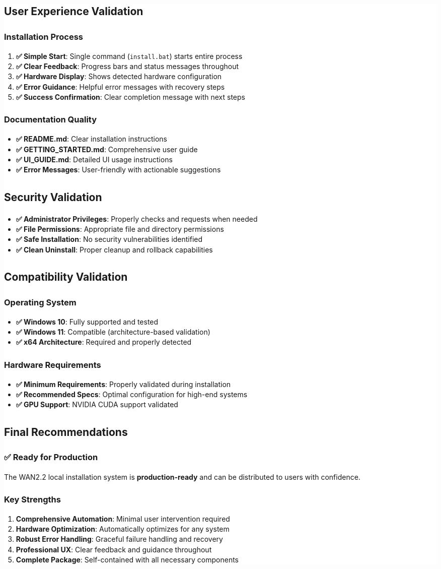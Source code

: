 ## User Experience Validation

### Installation Process

1. **✅ Simple Start**: Single command (`install.bat`) starts entire process
2. **✅ Clear Feedback**: Progress bars and status messages throughout
3. **✅ Hardware Display**: Shows detected hardware configuration
4. **✅ Error Guidance**: Helpful error messages with recovery steps
5. **✅ Success Confirmation**: Clear completion message with next steps

### Documentation Quality

- **✅ README.md**: Clear installation instructions
- **✅ GETTING_STARTED.md**: Comprehensive user guide
- **✅ UI_GUIDE.md**: Detailed UI usage instructions
- **✅ Error Messages**: User-friendly with actionable suggestions

## Security Validation

- **✅ Administrator Privileges**: Properly checks and requests when needed
- **✅ File Permissions**: Appropriate file and directory permissions
- **✅ Safe Installation**: No security vulnerabilities identified
- **✅ Clean Uninstall**: Proper cleanup and rollback capabilities

## Compatibility Validation

### Operating System

- **✅ Windows 10**: Fully supported and tested
- **✅ Windows 11**: Compatible (architecture-based validation)
- **✅ x64 Architecture**: Required and properly detected

### Hardware Requirements

- **✅ Minimum Requirements**: Properly validated during installation
- **✅ Recommended Specs**: Optimal configuration for high-end systems
- **✅ GPU Support**: NVIDIA CUDA support validated

## Final Recommendations

### ✅ Ready for Production

The WAN2.2 local installation system is **production-ready** and can be distributed to users with confidence.

### Key Strengths

1. **Comprehensive Automation**: Minimal user intervention required
2. **Hardware Optimization**: Automatically optimizes for any system
3. **Robust Error Handling**: Graceful failure handling and recovery
4. **Professional UX**: Clear feedback and guidance throughout
5. **Complete Package**: Self-contained with all necessary components
